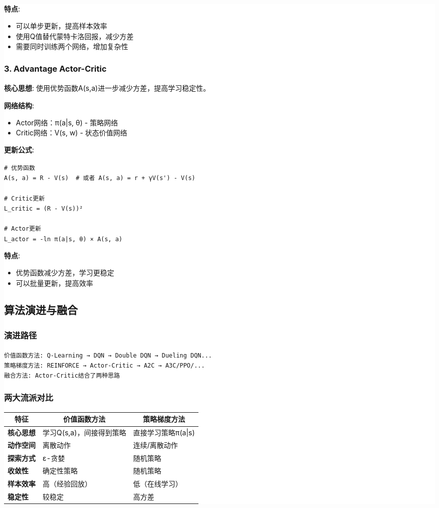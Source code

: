 **特点**:
- 可以单步更新，提高样本效率
- 使用Q值替代蒙特卡洛回报，减少方差
- 需要同时训练两个网络，增加复杂性

### 3. Advantage Actor-Critic

**核心思想**: 使用优势函数A(s,a)进一步减少方差，提高学习稳定性。

**网络结构**:
- Actor网络：π(a|s, θ) - 策略网络  
- Critic网络：V(s, w) - 状态价值网络

**更新公式**:
```
# 优势函数
A(s, a) = R - V(s)  # 或者 A(s, a) = r + γV(s') - V(s)

# Critic更新
L_critic = (R - V(s))²

# Actor更新
L_actor = -ln π(a|s, θ) × A(s, a)
```

**特点**:
- 优势函数减少方差，学习更稳定
- 可以批量更新，提高效率

## 算法演进与融合

### 演进路径

```
价值函数方法: Q-Learning → DQN → Double DQN → Dueling DQN...
策略梯度方法: REINFORCE → Actor-Critic → A2C → A3C/PPO/...
融合方法: Actor-Critic结合了两种思路
```

### 两大流派对比

| 特征 | 价值函数方法  | 策略梯度方法 |
|------|-------------------|---------------------------|
| **核心思想** | 学习Q(s,a)，间接得到策略 | 直接学习策略π(a\|s) |
| **动作空间** | 离散动作 | 连续/离散动作 |
| **探索方式** | ε-贪婪 | 随机策略 |
| **收敛性** | 确定性策略 | 随机策略 |
| **样本效率** | 高（经验回放） | 低（在线学习） |
| **稳定性** | 较稳定 | 高方差 |

